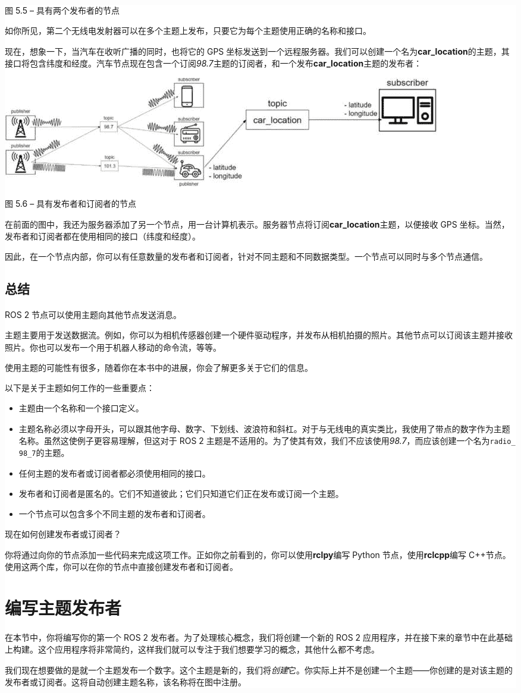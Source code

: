 图 5.5 – 具有两个发布者的节点

如你所见，第二个无线电发射器可以在多个主题上发布，只要它为每个主题使用正确的名称和接口。

现在，想象一下，当汽车在收听广播的同时，也将它的 GPS 坐标发送到一个远程服务器。我们可以创建一个名为**car_location**的主题，其接口将包含纬度和经度。汽车节点现在包含一个订阅*98.7*主题的订阅者，和一个发布**car_location**主题的发布者：

![图 5.6 – 具有发布者和订阅者的节点](img/B22403_05_6.jpg)

图 5.6 – 具有发布者和订阅者的节点

在前面的图中，我还为服务器添加了另一个节点，用一台计算机表示。服务器节点将订阅**car_location**主题，以便接收 GPS 坐标。当然，发布者和订阅者都在使用相同的接口（纬度和经度）。

因此，在一个节点内部，你可以有任意数量的发布者和订阅者，针对不同主题和不同数据类型。一个节点可以同时与多个节点通信。

## 总结

ROS 2 节点可以使用主题向其他节点发送消息。

主题主要用于发送数据流。例如，你可以为相机传感器创建一个硬件驱动程序，并发布从相机拍摄的照片。其他节点可以订阅该主题并接收照片。你也可以发布一个用于机器人移动的命令流，等等。

使用主题的可能性有很多，随着你在本书中的进展，你会了解更多关于它们的信息。

以下是关于主题如何工作的一些重要点：

+   主题由一个名称和一个接口定义。

+   主题名称必须以字母开头，可以跟其他字母、数字、下划线、波浪符和斜杠。对于与无线电的真实类比，我使用了带点的数字作为主题名称。虽然这使例子更容易理解，但这对于 ROS 2 主题是不适用的。为了使其有效，我们不应该使用*98.7*，而应该创建一个名为`radio_98_7`的主题。

+   任何主题的发布者或订阅者都必须使用相同的接口。

+   发布者和订阅者是匿名的。它们不知道彼此；它们只知道它们正在发布或订阅一个主题。

+   一个节点可以包含多个不同主题的发布者和订阅者。

现在如何创建发布者或订阅者？

你将通过向你的节点添加一些代码来完成这项工作。正如你之前看到的，你可以使用**rclpy**编写 Python 节点，使用**rclcpp**编写 C++节点。使用这两个库，你可以在你的节点中直接创建发布者和订阅者。

# 编写主题发布者

在本节中，你将编写你的第一个 ROS 2 发布者。为了处理核心概念，我们将创建一个新的 ROS 2 应用程序，并在接下来的章节中在此基础上构建。这个应用程序将非常简约，这样我们就可以专注于我们想要学习的概念，其他什么都不考虑。

我们现在想要做的是就一个主题发布一个数字。这个主题是新的，我们将*创建*它。你实际上并不是创建一个主题——你创建的是对该主题的发布者或订阅者。这将自动创建主题名称，该名称将在图中注册。
